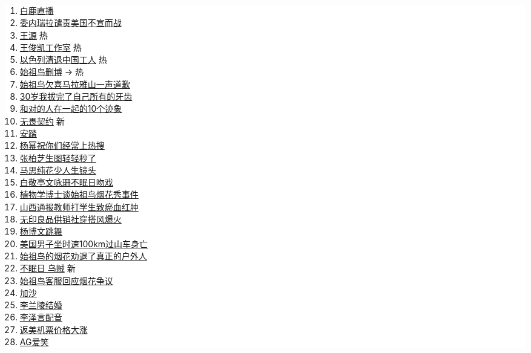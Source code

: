 1. [白鹿直播](https://s.weibo.com//weibo?q=%E7%99%BD%E9%B9%BF%E7%9B%B4%E6%92%AD&t=31&band_rank=9&Refer=top)
1. [委内瑞拉谴责美国不宣而战](https://s.weibo.com//weibo?q=%23%E5%A7%94%E5%86%85%E7%91%9E%E6%8B%89%E8%B0%B4%E8%B4%A3%E7%BE%8E%E5%9B%BD%E4%B8%8D%E5%AE%A3%E8%80%8C%E6%88%98%23&t=31&band_rank=10&Refer=top)
1. [王源](https://s.weibo.com//weibo?q=%E7%8E%8B%E6%BA%90&t=31&band_rank=11&Refer=top)
   热
1. [王俊凯工作室](https://s.weibo.com//weibo?q=%E7%8E%8B%E4%BF%8A%E5%87%AF%E5%B7%A5%E4%BD%9C%E5%AE%A4&t=31&band_rank=13&Refer=top)
   热
1. [以色列清退中国工人](https://s.weibo.com//weibo?q=%E4%BB%A5%E8%89%B2%E5%88%97%E6%B8%85%E9%80%80%E4%B8%AD%E5%9B%BD%E5%B7%A5%E4%BA%BA&t=31&band_rank=14&Refer=top)
   热
1. [始祖鸟删博](https://s.weibo.com//weibo?q=%23%E5%A7%8B%E7%A5%96%E9%B8%9F%E5%88%A0%E5%8D%9A%23&t=31&band_rank=15&Refer=top)
   -> 热
1. [始祖鸟欠喜马拉雅山一声道歉](https://s.weibo.com//weibo?q=%23%E5%A7%8B%E7%A5%96%E9%B8%9F%E6%AC%A0%E5%96%9C%E9%A9%AC%E6%8B%89%E9%9B%85%E5%B1%B1%E4%B8%80%E5%A3%B0%E9%81%93%E6%AD%89%23&t=31&band_rank=16&Refer=top)
1. [30岁我拔完了自己所有的牙齿](https://s.weibo.com//weibo?q=%2330%E5%B2%81%E6%88%91%E6%8B%94%E5%AE%8C%E4%BA%86%E8%87%AA%E5%B7%B1%E6%89%80%E6%9C%89%E7%9A%84%E7%89%99%E9%BD%BF%23&t=31&band_rank=17&Refer=top)
1. [和对的人在一起的10个迹象](https://s.weibo.com//weibo?q=%23%E5%92%8C%E5%AF%B9%E7%9A%84%E4%BA%BA%E5%9C%A8%E4%B8%80%E8%B5%B7%E7%9A%8410%E4%B8%AA%E8%BF%B9%E8%B1%A1%23&t=31&band_rank=19&Refer=top)
1. [无畏契约](https://s.weibo.com//weibo?q=%E6%97%A0%E7%95%8F%E5%A5%91%E7%BA%A6&t=31&band_rank=23&Refer=top)
   新
1. [安踏](https://s.weibo.com//weibo?q=%E5%AE%89%E8%B8%8F&t=31&band_rank=24&Refer=top)
1. [杨幂祝你们经常上热搜](https://s.weibo.com//weibo?q=%23%E6%9D%A8%E5%B9%82%E7%A5%9D%E4%BD%A0%E4%BB%AC%E7%BB%8F%E5%B8%B8%E4%B8%8A%E7%83%AD%E6%90%9C%23&t=31&band_rank=25&Refer=top)
1. [张柏芝生图轻轻秒了](https://s.weibo.com//weibo?q=%E5%BC%A0%E6%9F%8F%E8%8A%9D%E7%94%9F%E5%9B%BE%E8%BD%BB%E8%BD%BB%E7%A7%92%E4%BA%86&t=31&band_rank=26&Refer=top)
1. [马思纯花少人生镜头](https://s.weibo.com//weibo?q=%E9%A9%AC%E6%80%9D%E7%BA%AF%E8%8A%B1%E5%B0%91%E4%BA%BA%E7%94%9F%E9%95%9C%E5%A4%B4&t=31&band_rank=27&Refer=top)
1. [白敬亭文咏珊不眠日吻戏](https://s.weibo.com//weibo?q=%23%E7%99%BD%E6%95%AC%E4%BA%AD%E6%96%87%E5%92%8F%E7%8F%8A%E4%B8%8D%E7%9C%A0%E6%97%A5%E5%90%BB%E6%88%8F%23&t=31&band_rank=28&Refer=top)
1. [植物学博士谈始祖鸟烟花秀事件](https://s.weibo.com//weibo?q=%23%E6%A4%8D%E7%89%A9%E5%AD%A6%E5%8D%9A%E5%A3%AB%E8%B0%88%E5%A7%8B%E7%A5%96%E9%B8%9F%E7%83%9F%E8%8A%B1%E7%A7%80%E4%BA%8B%E4%BB%B6%23&t=31&band_rank=29&Refer=top)
1. [山西通报教师打学生致瘀血红肿](https://s.weibo.com//weibo?q=%23%E5%B1%B1%E8%A5%BF%E9%80%9A%E6%8A%A5%E6%95%99%E5%B8%88%E6%89%93%E5%AD%A6%E7%94%9F%E8%87%B4%E7%98%80%E8%A1%80%E7%BA%A2%E8%82%BF%23&t=31&band_rank=31&Refer=top)
1. [无印良品供销社穿搭风爆火](https://s.weibo.com//weibo?q=%23%E6%97%A0%E5%8D%B0%E8%89%AF%E5%93%81%E4%BE%9B%E9%94%80%E7%A4%BE%E7%A9%BF%E6%90%AD%E9%A3%8E%E7%88%86%E7%81%AB%23&t=31&band_rank=32&Refer=top)
1. [杨博文跳舞](https://s.weibo.com//weibo?q=%23%E6%9D%A8%E5%8D%9A%E6%96%87%E8%B7%B3%E8%88%9E%23&t=31&band_rank=33&Refer=top)
1. [美国男子坐时速100km过山车身亡](https://s.weibo.com//weibo?q=%23%E7%BE%8E%E5%9B%BD%E7%94%B7%E5%AD%90%E5%9D%90%E6%97%B6%E9%80%9F100km%E8%BF%87%E5%B1%B1%E8%BD%A6%E8%BA%AB%E4%BA%A1%23&t=31&band_rank=34&Refer=top)
1. [始祖鸟的烟花劝退了真正的户外人](https://s.weibo.com//weibo?q=%23%E5%A7%8B%E7%A5%96%E9%B8%9F%E7%9A%84%E7%83%9F%E8%8A%B1%E5%8A%9D%E9%80%80%E4%BA%86%E7%9C%9F%E6%AD%A3%E7%9A%84%E6%88%B7%E5%A4%96%E4%BA%BA%23&t=31&band_rank=35&Refer=top)
1. [不眠日 乌贼](https://s.weibo.com//weibo?q=%E4%B8%8D%E7%9C%A0%E6%97%A5%20%E4%B9%8C%E8%B4%BC&t=31&band_rank=36&Refer=top)
   新
1. [始祖鸟客服回应烟花争议](https://s.weibo.com//weibo?q=%23%E5%A7%8B%E7%A5%96%E9%B8%9F%E5%AE%A2%E6%9C%8D%E5%9B%9E%E5%BA%94%E7%83%9F%E8%8A%B1%E4%BA%89%E8%AE%AE%23&t=31&band_rank=37&Refer=top)
1. [加沙](https://s.weibo.com//weibo?q=%E5%8A%A0%E6%B2%99&t=31&band_rank=38&Refer=top)
1. [李兰陵结婚](https://s.weibo.com//weibo?q=%E6%9D%8E%E5%85%B0%E9%99%B5%E7%BB%93%E5%A9%9A&t=31&band_rank=39&Refer=top)
1. [李泽言配音](https://s.weibo.com//weibo?q=%E6%9D%8E%E6%B3%BD%E8%A8%80%E9%85%8D%E9%9F%B3&t=31&band_rank=40&Refer=top)
1. [返美机票价格大涨](https://s.weibo.com//weibo?q=%23%E8%BF%94%E7%BE%8E%E6%9C%BA%E7%A5%A8%E4%BB%B7%E6%A0%BC%E5%A4%A7%E6%B6%A8%23&t=31&band_rank=41&Refer=top)
1. [AG爱笑](https://s.weibo.com//weibo?q=AG%E7%88%B1%E7%AC%91&t=31&band_rank=42&Refer=top)